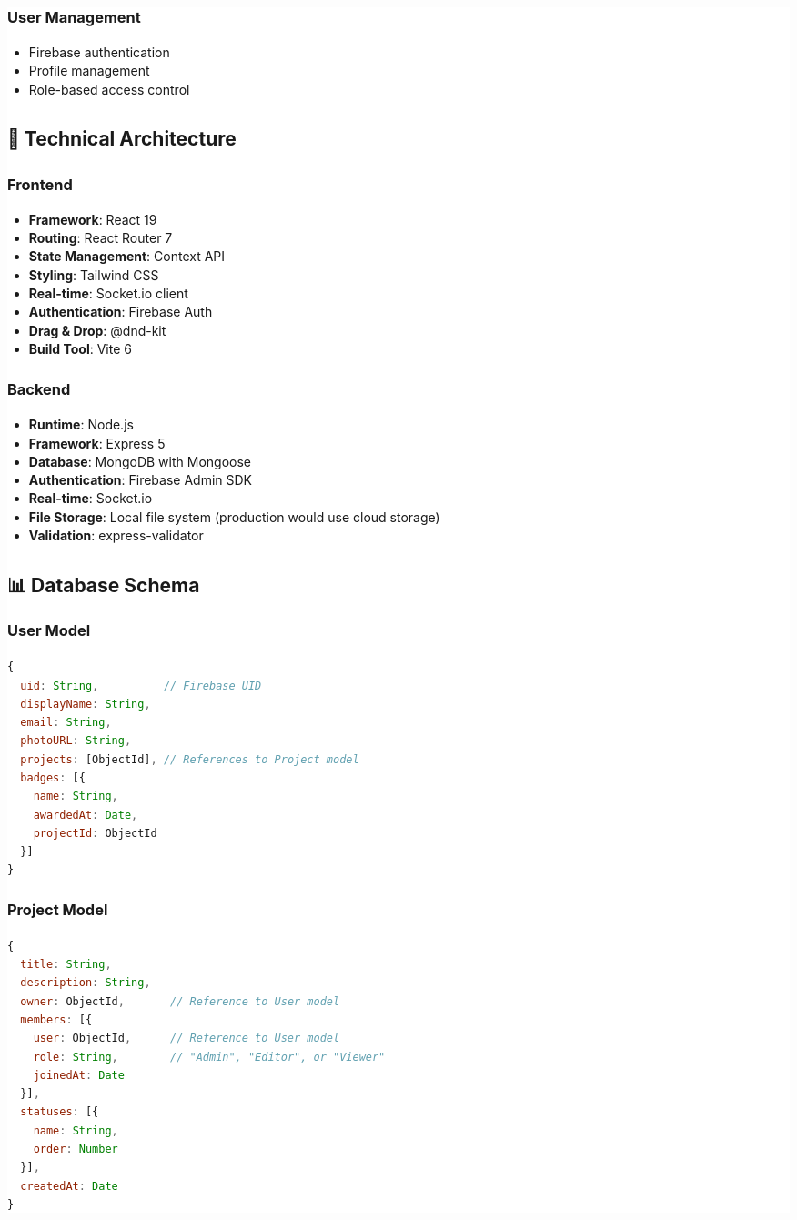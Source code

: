### User Management
- Firebase authentication
- Profile management
- Role-based access control

## 🔧 Technical Architecture

### Frontend
- **Framework**: React 19
- **Routing**: React Router 7
- **State Management**: Context API
- **Styling**: Tailwind CSS
- **Real-time**: Socket.io client
- **Authentication**: Firebase Auth
- **Drag & Drop**: @dnd-kit
- **Build Tool**: Vite 6

### Backend
- **Runtime**: Node.js
- **Framework**: Express 5
- **Database**: MongoDB with Mongoose
- **Authentication**: Firebase Admin SDK
- **Real-time**: Socket.io
- **File Storage**: Local file system (production would use cloud storage)
- **Validation**: express-validator

## 📊 Database Schema

### User Model
```javascript
{
  uid: String,          // Firebase UID
  displayName: String,
  email: String,
  photoURL: String,
  projects: [ObjectId], // References to Project model
  badges: [{
    name: String,
    awardedAt: Date,
    projectId: ObjectId
  }]
}
```

### Project Model
```javascript
{
  title: String,
  description: String,
  owner: ObjectId,       // Reference to User model
  members: [{
    user: ObjectId,      // Reference to User model
    role: String,        // "Admin", "Editor", or "Viewer"
    joinedAt: Date
  }],
  statuses: [{
    name: String,
    order: Number
  }],
  createdAt: Date
}
```